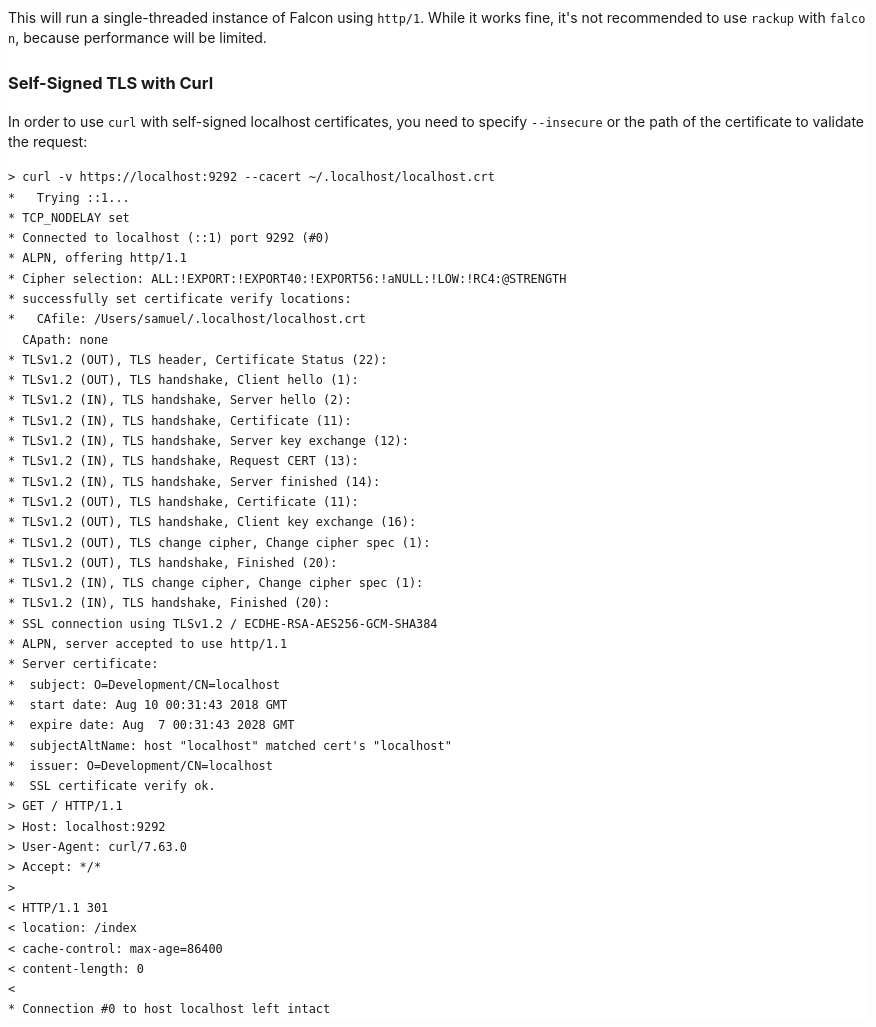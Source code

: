 This will run a single-threaded instance of Falcon using `http/1`. While it works fine, it's not recommended to use `rackup` with `falcon`, because performance will be limited.

### Self-Signed TLS with Curl

In order to use `curl` with self-signed localhost certificates, you need to specify `--insecure` or the path of the certificate to validate the request:

```
> curl -v https://localhost:9292 --cacert ~/.localhost/localhost.crt
*   Trying ::1...
* TCP_NODELAY set
* Connected to localhost (::1) port 9292 (#0)
* ALPN, offering http/1.1
* Cipher selection: ALL:!EXPORT:!EXPORT40:!EXPORT56:!aNULL:!LOW:!RC4:@STRENGTH
* successfully set certificate verify locations:
*   CAfile: /Users/samuel/.localhost/localhost.crt
  CApath: none
* TLSv1.2 (OUT), TLS header, Certificate Status (22):
* TLSv1.2 (OUT), TLS handshake, Client hello (1):
* TLSv1.2 (IN), TLS handshake, Server hello (2):
* TLSv1.2 (IN), TLS handshake, Certificate (11):
* TLSv1.2 (IN), TLS handshake, Server key exchange (12):
* TLSv1.2 (IN), TLS handshake, Request CERT (13):
* TLSv1.2 (IN), TLS handshake, Server finished (14):
* TLSv1.2 (OUT), TLS handshake, Certificate (11):
* TLSv1.2 (OUT), TLS handshake, Client key exchange (16):
* TLSv1.2 (OUT), TLS change cipher, Change cipher spec (1):
* TLSv1.2 (OUT), TLS handshake, Finished (20):
* TLSv1.2 (IN), TLS change cipher, Change cipher spec (1):
* TLSv1.2 (IN), TLS handshake, Finished (20):
* SSL connection using TLSv1.2 / ECDHE-RSA-AES256-GCM-SHA384
* ALPN, server accepted to use http/1.1
* Server certificate:
*  subject: O=Development/CN=localhost
*  start date: Aug 10 00:31:43 2018 GMT
*  expire date: Aug  7 00:31:43 2028 GMT
*  subjectAltName: host "localhost" matched cert's "localhost"
*  issuer: O=Development/CN=localhost
*  SSL certificate verify ok.
> GET / HTTP/1.1
> Host: localhost:9292
> User-Agent: curl/7.63.0
> Accept: */*
> 
< HTTP/1.1 301
< location: /index
< cache-control: max-age=86400
< content-length: 0
< 
* Connection #0 to host localhost left intact
```
